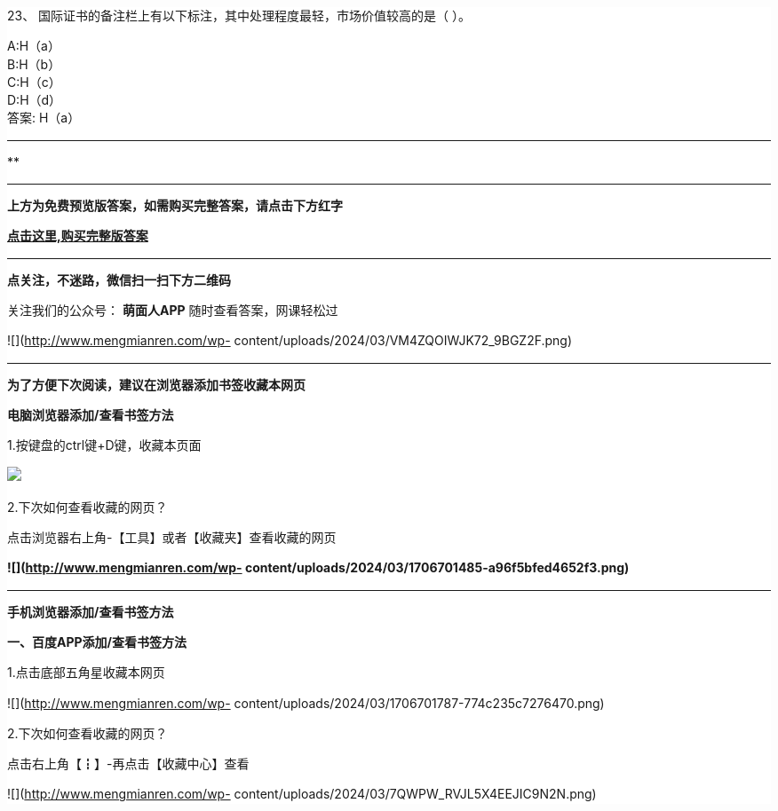 23、 国际证书的备注栏上有以下标注，其中处理程度最轻，市场价值较高的是（   ）。

A:H（a）  
B:H（b）  
C:H（c）  
D:H（d）  
答案: H（a）

* * *

**

* * *

**上方为免费预览版答案，如需购买完整答案，请点击下方红字**

[**点击这里,购买完整版答案**](http://mooc.mengmianren.com/mooc/103664.html)

* * *

**点关注，不迷路，微信扫一扫下方二维码**

关注我们的公众号： **萌面人APP** 随时查看答案，网课轻松过

![](http://www.mengmianren.com/wp-
content/uploads/2024/03/VM4ZQOIWJK72_9BGZ2F.png)

* * *

**为了方便下次阅读，建议在浏览器添加书签收藏本网页**

**电脑浏览器添加/查看书签方法**

1.按键盘的ctrl键+D键，收藏本页面

![](http://www.mengmianren.com/wp-content/uploads/2024/03/AF9T_JKKHAJN.png)

2.下次如何查看收藏的网页？

点击浏览器右上角-【工具】或者【收藏夹】查看收藏的网页

**![](http://www.mengmianren.com/wp-
content/uploads/2024/03/1706701485-a96f5bfed4652f3.png)**

* * *

**手机浏览器添加/查看书签方法**

**一、百度APP添加/查看书签方法**

1.点击底部五角星收藏本网页

![](http://www.mengmianren.com/wp-
content/uploads/2024/03/1706701787-774c235c7276470.png)

2.下次如何查看收藏的网页？

点击右上角【┇】-再点击【收藏中心】查看

![](http://www.mengmianren.com/wp-
content/uploads/2024/03/7QWPW_RVJL5X4EEJIC9N2N.png)
